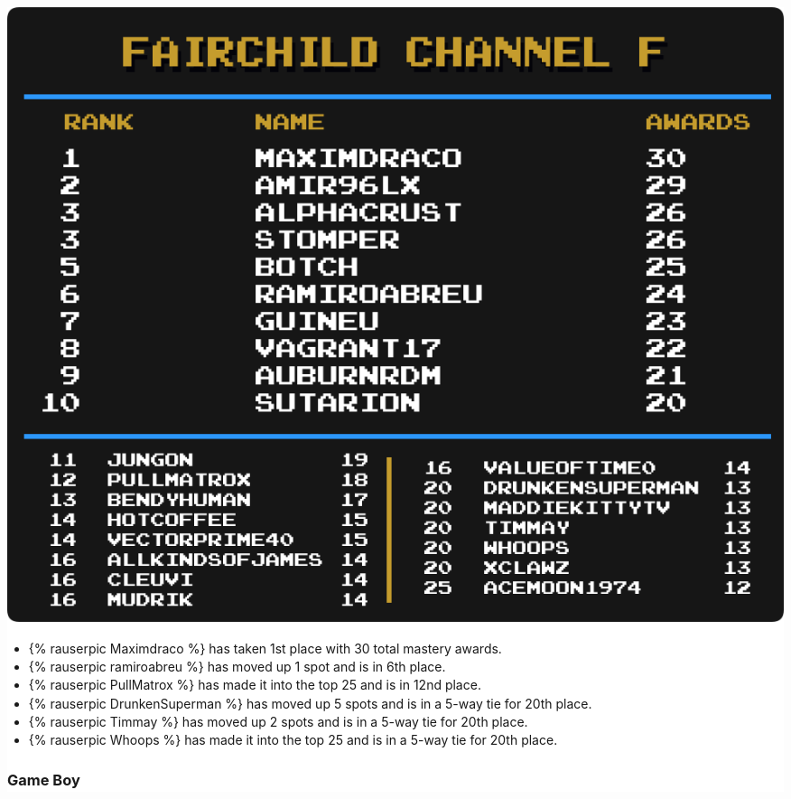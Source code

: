   <img src="img/TopMasteries/FAIRCHILD_CHANNEL_F.png" />
</p>

* {% rauserpic Maximdraco %} has taken 1st place with 30 total mastery awards.
* {% rauserpic ramiroabreu %} has moved up 1 spot and is in 6th place.
* {% rauserpic PullMatrox %} has made it into the top 25 and is in 12nd place.
* {% rauserpic DrunkenSuperman %} has moved up 5 spots and is in a 5-way tie for 20th place.
* {% rauserpic Timmay %} has moved up 2 spots and is in a 5-way tie for 20th place.
* {% rauserpic Whoops %} has made it into the top 25 and is in a 5-way tie for 20th place.

### Game Boy

<p align="center">